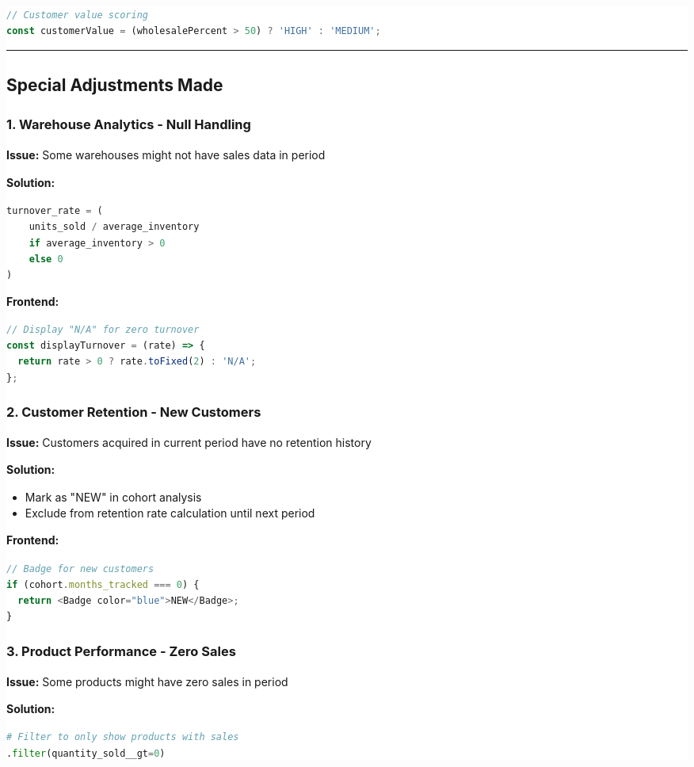 ```javascript
// Customer value scoring
const customerValue = (wholesalePercent > 50) ? 'HIGH' : 'MEDIUM';
```

---

## Special Adjustments Made

### 1. Warehouse Analytics - Null Handling

**Issue:** Some warehouses might not have sales data in period

**Solution:**
```python
turnover_rate = (
    units_sold / average_inventory 
    if average_inventory > 0 
    else 0
)
```

**Frontend:**
```javascript
// Display "N/A" for zero turnover
const displayTurnover = (rate) => {
  return rate > 0 ? rate.toFixed(2) : 'N/A';
};
```

### 2. Customer Retention - New Customers

**Issue:** Customers acquired in current period have no retention history

**Solution:**
- Mark as "NEW" in cohort analysis
- Exclude from retention rate calculation until next period

**Frontend:**
```javascript
// Badge for new customers
if (cohort.months_tracked === 0) {
  return <Badge color="blue">NEW</Badge>;
}
```

### 3. Product Performance - Zero Sales

**Issue:** Some products might have zero sales in period

**Solution:**
```python
# Filter to only show products with sales
.filter(quantity_sold__gt=0)
```
